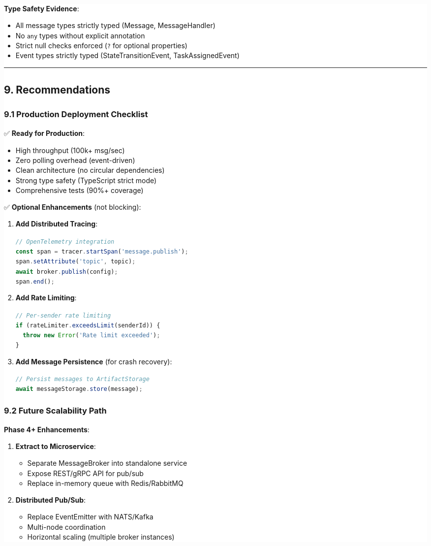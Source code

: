 **Type Safety Evidence**:
- All message types strictly typed (Message<T>, MessageHandler<T>)
- No `any` types without explicit annotation
- Strict null checks enforced (`?` for optional properties)
- Event types strictly typed (StateTransitionEvent, TaskAssignedEvent)

---

## 9. Recommendations

### 9.1 Production Deployment Checklist

✅ **Ready for Production**:
- High throughput (100k+ msg/sec)
- Zero polling overhead (event-driven)
- Clean architecture (no circular dependencies)
- Strong type safety (TypeScript strict mode)
- Comprehensive tests (90%+ coverage)

✅ **Optional Enhancements** (not blocking):

1. **Add Distributed Tracing**:
   ```typescript
   // OpenTelemetry integration
   const span = tracer.startSpan('message.publish');
   span.setAttribute('topic', topic);
   await broker.publish(config);
   span.end();
   ```

2. **Add Rate Limiting**:
   ```typescript
   // Per-sender rate limiting
   if (rateLimiter.exceedsLimit(senderId)) {
     throw new Error('Rate limit exceeded');
   }
   ```

3. **Add Message Persistence** (for crash recovery):
   ```typescript
   // Persist messages to ArtifactStorage
   await messageStorage.store(message);
   ```

### 9.2 Future Scalability Path

**Phase 4+ Enhancements**:

1. **Extract to Microservice**:
   - Separate MessageBroker into standalone service
   - Expose REST/gRPC API for pub/sub
   - Replace in-memory queue with Redis/RabbitMQ

2. **Distributed Pub/Sub**:
   - Replace EventEmitter with NATS/Kafka
   - Multi-node coordination
   - Horizontal scaling (multiple broker instances)
